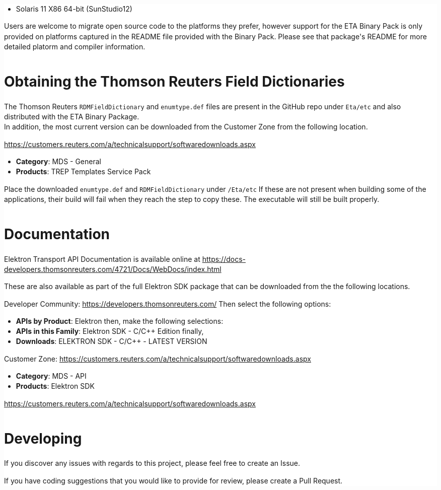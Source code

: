 - Solaris 11 X86 64-bit (SunStudio12)

Users are welcome to migrate open source code to the platforms they prefer, however support for the ETA Binary Pack is only provided on platforms captured in the README file provided with the Binary Pack.  Please see that package's README for more detailed platorm and compiler information.
# Obtaining the Thomson Reuters Field Dictionaries

The Thomson Reuters `RDMFieldDictionary` and `enumtype.def` files are present in the GitHub repo under `Eta/etc` and also distributed with the ETA Binary Package.  
In addition, the most current version can be downloaded from the Customer Zone from the following location.

https://customers.reuters.com/a/technicalsupport/softwaredownloads.aspx

- **Category**: MDS - General
- **Products**: TREP Templates Service Pack

Place the downloaded `enumtype.def` and `RDMFieldDictionary` under `/Eta/etc`
If these are not present when building some of the applications, their build will fail when they reach the step to copy these.  The executable will still be built properly.  

# Documentation

Elektron Transport API Documentation is available online at https://docs-developers.thomsonreuters.com/4721/Docs/WebDocs/index.html 

These are also available as part of the full Elektron SDK package that can be downloaded from the the following locations. 

Developer Community:
https://developers.thomsonreuters.com/
Then select the following options:
- **APIs by Product**: Elektron
then, make the following selections:
- **APIs in this Family**: Elektron SDK - C/C++ Edition
finally, 
- **Downloads**: ELEKTRON SDK - C/C++ - LATEST VERSION

Customer Zone:
https://customers.reuters.com/a/technicalsupport/softwaredownloads.aspx

- **Category**: MDS - API
- **Products**: Elektron SDK


https://customers.reuters.com/a/technicalsupport/softwaredownloads.aspx


# Developing 

If you discover any issues with regards to this project, please feel free to create an Issue.

If you have coding suggestions that you would like to provide for review, please create a Pull Request.
